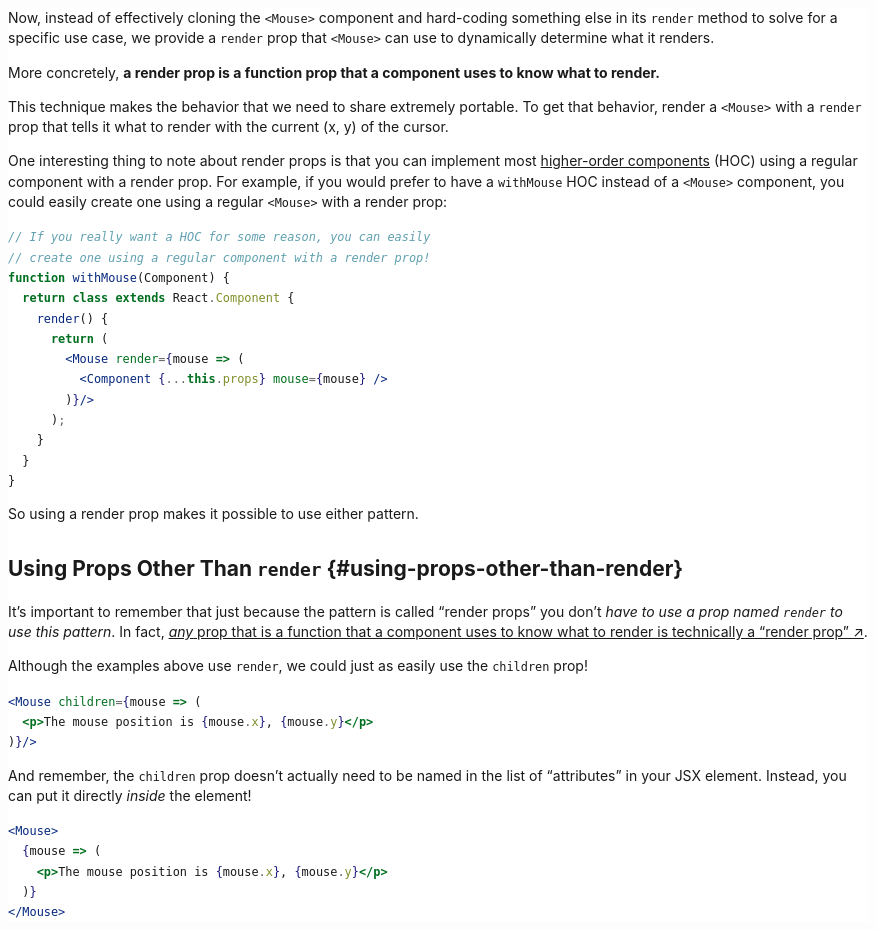 Now, instead of effectively cloning the `<Mouse>` component and hard-coding something else in its `render` method to solve for a specific use case, we provide a `render` prop that `<Mouse>` can use to dynamically determine what it renders.

More concretely, **a render prop is a function prop that a component uses to know what to render.**

This technique makes the behavior that we need to share extremely portable. To get that behavior, render a `<Mouse>` with a `render` prop that tells it what to render with the current (x, y) of the cursor.

One interesting thing to note about render props is that you can implement most [higher-order components](/react/18.1/advanced-guides/higher-order-components) (HOC) using a regular component with a render prop. For example, if you would prefer to have a `withMouse` HOC instead of a `<Mouse>` component, you could easily create one using a regular `<Mouse>` with a render prop:

```jsx
// If you really want a HOC for some reason, you can easily
// create one using a regular component with a render prop!
function withMouse(Component) {
  return class extends React.Component {
    render() {
      return (
        <Mouse render={mouse => (
          <Component {...this.props} mouse={mouse} />
        )}/>
      );
    }
  }
}
```

So using a render prop makes it possible to use either pattern.

## Using Props Other Than `render` {#using-props-other-than-render}

It’s important to remember that just because the pattern is called “render props” you don’t *have to use a prop named `render` to use this pattern*. In fact, [*any* prop that is a function that a component uses to know what to render is technically a “render prop” ↗](https://cdb.reacttraining.com/use-a-render-prop-50de598f11ce).

Although the examples above use `render`, we could just as easily use the `children` prop!

```jsx
<Mouse children={mouse => (
  <p>The mouse position is {mouse.x}, {mouse.y}</p>
)}/>
```

And remember, the `children` prop doesn’t actually need to be named in the list of “attributes” in your JSX element. Instead, you can put it directly *inside* the element!

```jsx
<Mouse>
  {mouse => (
    <p>The mouse position is {mouse.x}, {mouse.y}</p>
  )}
</Mouse>
```

